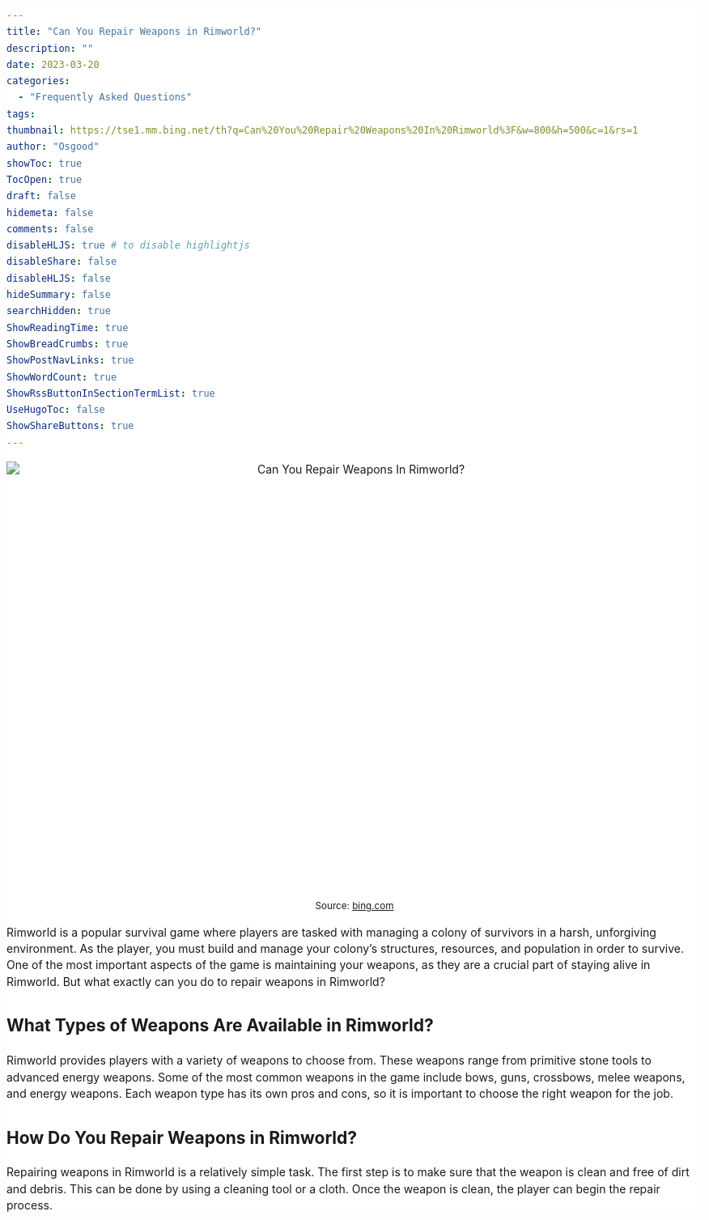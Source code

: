 ```yaml
---
title: "Can You Repair Weapons in Rimworld?"
description: ""
date: 2023-03-20
categories:
  - "Frequently Asked Questions" 
tags: 
thumbnail: https://tse1.mm.bing.net/th?q=Can%20You%20Repair%20Weapons%20In%20Rimworld%3F&w=800&h=500&c=1&rs=1
author: "Osgood"
showToc: true
TocOpen: true
draft: false
hidemeta: false
comments: false
disableHLJS: true # to disable highlightjs
disableShare: false
disableHLJS: false
hideSummary: false
searchHidden: true
ShowReadingTime: true
ShowBreadCrumbs: true
ShowPostNavLinks: true
ShowWordCount: true
ShowRssButtonInSectionTermList: true
UseHugoToc: false
ShowShareButtons: true
---
```


<center>
	<img src="https://tse1.mm.bing.net/th?q=Can%20You%20Repair%20Weapons%20In%20Rimworld%3F&w=800&h=500&c=1&rs=1" alt="Can You Repair Weapons In Rimworld?" width="800" height="500" style="display: block; width: 100%; height: auto">
	<small>Source: <a href="https://www.bing.com" rel="nofollow">bing.com</a></small>
</center>

Rimworld is a popular survival game where players are tasked with managing a colony of survivors in a harsh, unforgiving environment. As the player, you must build and manage your colony’s structures, resources, and population in order to survive. One of the most important aspects of the game is maintaining your weapons, as they are a crucial part of staying alive in Rimworld. But what exactly can you do to repair weapons in Rimworld?

<h2>What Types of Weapons Are Available in Rimworld?</h2>

Rimworld provides players with a variety of weapons to choose from. These weapons range from primitive stone tools to advanced energy weapons. Some of the most common weapons in the game include bows, guns, crossbows, melee weapons, and energy weapons. Each weapon type has its own pros and cons, so it is important to choose the right weapon for the job. 

<h2>How Do You Repair Weapons in Rimworld?</h2>

Repairing weapons in Rimworld is a relatively simple task. The first step is to make sure that the weapon is clean and free of dirt and debris. This can be done by using a cleaning tool or a cloth. Once the weapon is clean, the player can begin the repair process. 
